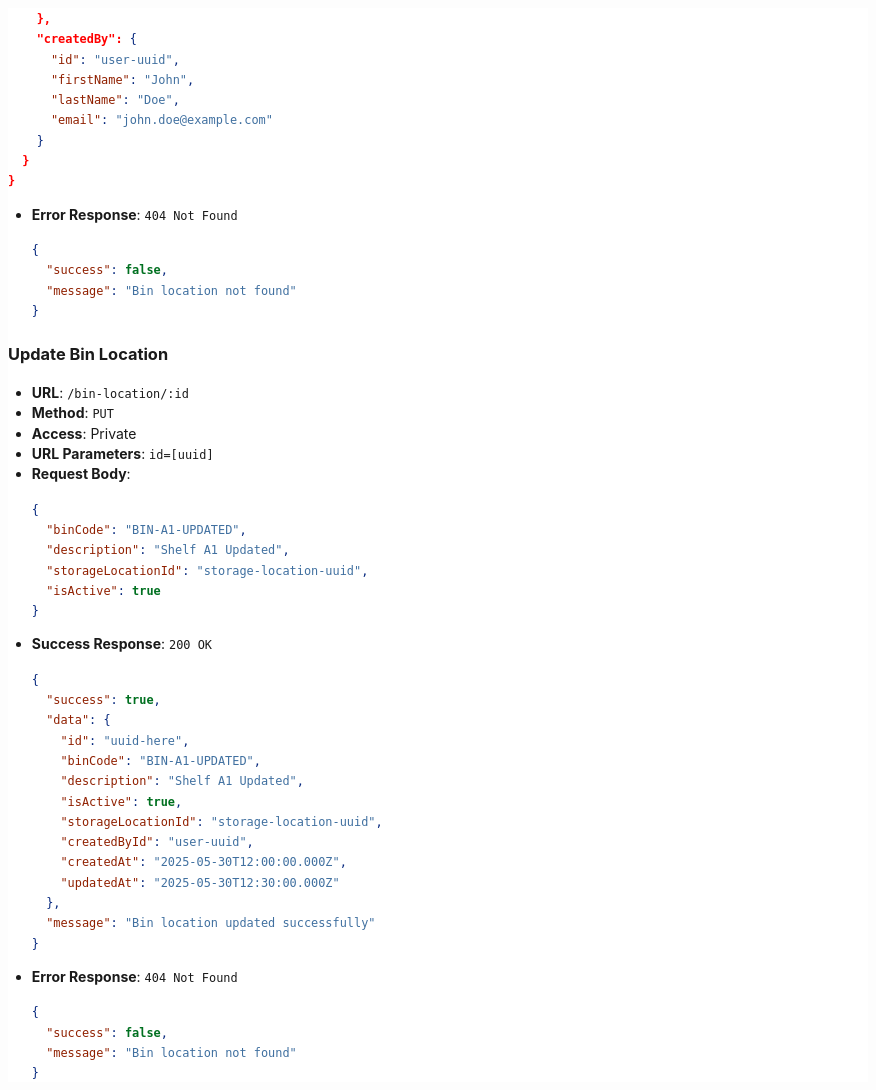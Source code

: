   ```json
      },
      "createdBy": {
        "id": "user-uuid",
        "firstName": "John",
        "lastName": "Doe",
        "email": "john.doe@example.com"
      }
    }
  }
  ```
- **Error Response**: `404 Not Found`
  ```json
  {
    "success": false,
    "message": "Bin location not found"
  }
  ```

### Update Bin Location
- **URL**: `/bin-location/:id`
- **Method**: `PUT`
- **Access**: Private
- **URL Parameters**: `id=[uuid]`
- **Request Body**:
  ```json
  {
    "binCode": "BIN-A1-UPDATED",
    "description": "Shelf A1 Updated",
    "storageLocationId": "storage-location-uuid",
    "isActive": true
  }
  ```
- **Success Response**: `200 OK`
  ```json
  {
    "success": true,
    "data": {
      "id": "uuid-here",
      "binCode": "BIN-A1-UPDATED",
      "description": "Shelf A1 Updated",
      "isActive": true,
      "storageLocationId": "storage-location-uuid",
      "createdById": "user-uuid",
      "createdAt": "2025-05-30T12:00:00.000Z",
      "updatedAt": "2025-05-30T12:30:00.000Z"
    },
    "message": "Bin location updated successfully"
  }
  ```
- **Error Response**: `404 Not Found`
  ```json
  {
    "success": false,
    "message": "Bin location not found"
  }
  ```

